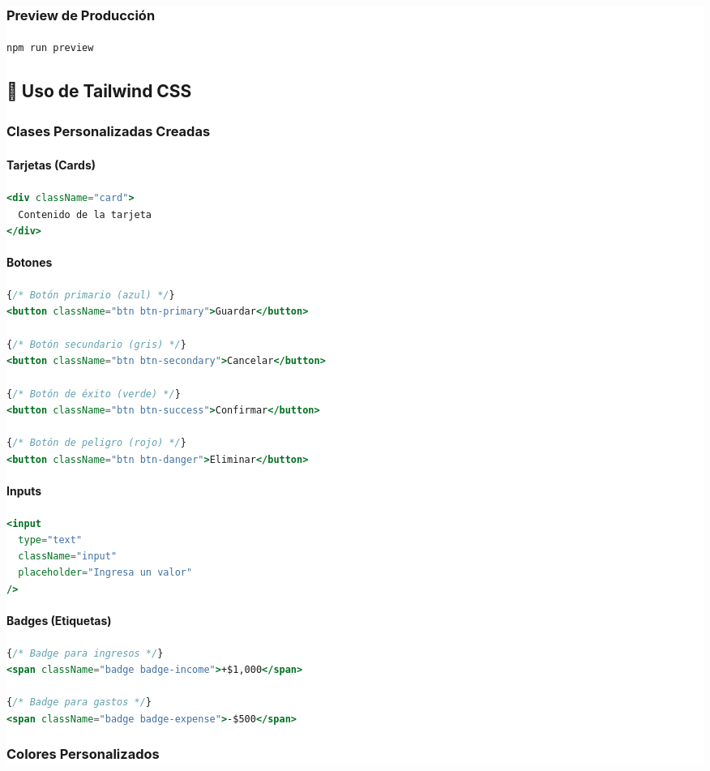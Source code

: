 ### Preview de Producción

```bash
npm run preview
```

## 🎨 Uso de Tailwind CSS

### Clases Personalizadas Creadas

#### Tarjetas (Cards)
```jsx
<div className="card">
  Contenido de la tarjeta
</div>
```

#### Botones
```jsx
{/* Botón primario (azul) */}
<button className="btn btn-primary">Guardar</button>

{/* Botón secundario (gris) */}
<button className="btn btn-secondary">Cancelar</button>

{/* Botón de éxito (verde) */}
<button className="btn btn-success">Confirmar</button>

{/* Botón de peligro (rojo) */}
<button className="btn btn-danger">Eliminar</button>
```

#### Inputs
```jsx
<input
  type="text"
  className="input"
  placeholder="Ingresa un valor"
/>
```

#### Badges (Etiquetas)
```jsx
{/* Badge para ingresos */}
<span className="badge badge-income">+$1,000</span>

{/* Badge para gastos */}
<span className="badge badge-expense">-$500</span>
```

### Colores Personalizados
